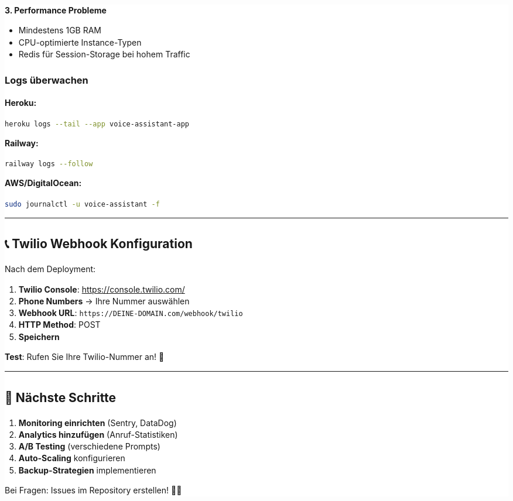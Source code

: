 **3. Performance Probleme**
- Mindestens 1GB RAM
- CPU-optimierte Instance-Typen
- Redis für Session-Storage bei hohem Traffic

### Logs überwachen

**Heroku:**
```bash
heroku logs --tail --app voice-assistant-app
```

**Railway:**
```bash
railway logs --follow
```

**AWS/DigitalOcean:**
```bash
sudo journalctl -u voice-assistant -f
```

---

## 📞 Twilio Webhook Konfiguration

Nach dem Deployment:

1. **Twilio Console**: https://console.twilio.com/
2. **Phone Numbers** → Ihre Nummer auswählen
3. **Webhook URL**: `https://DEINE-DOMAIN.com/webhook/twilio`
4. **HTTP Method**: POST
5. **Speichern**

**Test**: Rufen Sie Ihre Twilio-Nummer an! 🎉

---

## 🎯 Nächste Schritte

1. **Monitoring einrichten** (Sentry, DataDog)
2. **Analytics hinzufügen** (Anruf-Statistiken)
3. **A/B Testing** (verschiedene Prompts)
4. **Auto-Scaling** konfigurieren
5. **Backup-Strategien** implementieren

Bei Fragen: Issues im Repository erstellen! 🙋‍♂️